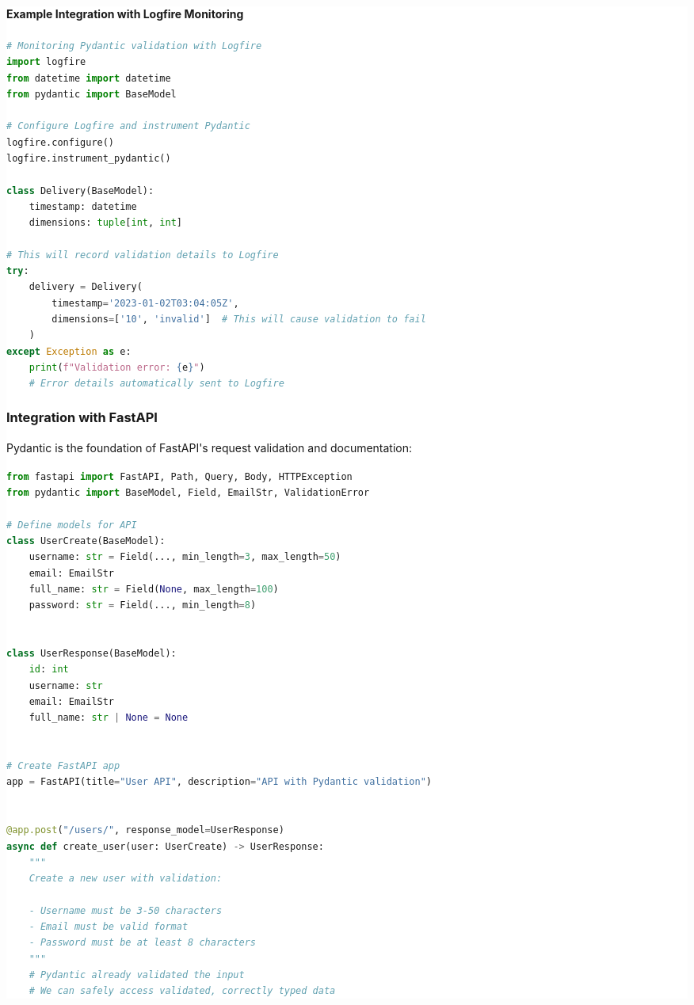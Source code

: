 #### Example Integration with Logfire Monitoring

```python
# Monitoring Pydantic validation with Logfire
import logfire
from datetime import datetime
from pydantic import BaseModel

# Configure Logfire and instrument Pydantic
logfire.configure()
logfire.instrument_pydantic()

class Delivery(BaseModel):
    timestamp: datetime
    dimensions: tuple[int, int]

# This will record validation details to Logfire
try:
    delivery = Delivery(
        timestamp='2023-01-02T03:04:05Z', 
        dimensions=['10', 'invalid']  # This will cause validation to fail
    )
except Exception as e:
    print(f"Validation error: {e}")
    # Error details automatically sent to Logfire
```

### Integration with FastAPI

Pydantic is the foundation of FastAPI's request validation and documentation:

```python
from fastapi import FastAPI, Path, Query, Body, HTTPException
from pydantic import BaseModel, Field, EmailStr, ValidationError

# Define models for API
class UserCreate(BaseModel):
    username: str = Field(..., min_length=3, max_length=50)
    email: EmailStr
    full_name: str = Field(None, max_length=100)
    password: str = Field(..., min_length=8)


class UserResponse(BaseModel):
    id: int
    username: str
    email: EmailStr
    full_name: str | None = None


# Create FastAPI app
app = FastAPI(title="User API", description="API with Pydantic validation")


@app.post("/users/", response_model=UserResponse)
async def create_user(user: UserCreate) -> UserResponse:
    """
    Create a new user with validation:
    
    - Username must be 3-50 characters
    - Email must be valid format
    - Password must be at least 8 characters
    """
    # Pydantic already validated the input
    # We can safely access validated, correctly typed data
```
